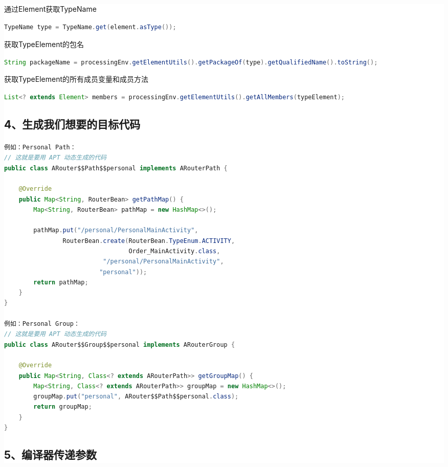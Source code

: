 通过Element获取TypeName

```java
TypeName type = TypeName.get(element.asType());
```

获取TypeElement的包名

```java
String packageName = processingEnv.getElementUtils().getPackageOf(type).getQualifiedName().toString();
```

获取TypeElement的所有成员变量和成员方法

```java
List<? extends Element> members = processingEnv.getElementUtils().getAllMembers(typeElement);
```

## 4、生成我们想要的目标代码

```java
例如：Personal Path：
// 这就是要用 APT 动态生成的代码
public class ARouter$$Path$$personal implements ARouterPath {

    @Override
    public Map<String, RouterBean> getPathMap() {
        Map<String, RouterBean> pathMap = new HashMap<>();

        pathMap.put("/personal/PersonalMainActivity",
                RouterBean.create(RouterBean.TypeEnum.ACTIVITY,
                                  Order_MainActivity.class,
                           "/personal/PersonalMainActivity",
                          "personal"));
        return pathMap;
    }
}

例如：Personal Group：
// 这就是要用 APT 动态生成的代码
public class ARouter$$Group$$personal implements ARouterGroup {

    @Override
    public Map<String, Class<? extends ARouterPath>> getGroupMap() {
        Map<String, Class<? extends ARouterPath>> groupMap = new HashMap<>();
        groupMap.put("personal", ARouter$$Path$$personal.class);
        return groupMap;
    }
}
```

## 5、编译器传递参数
